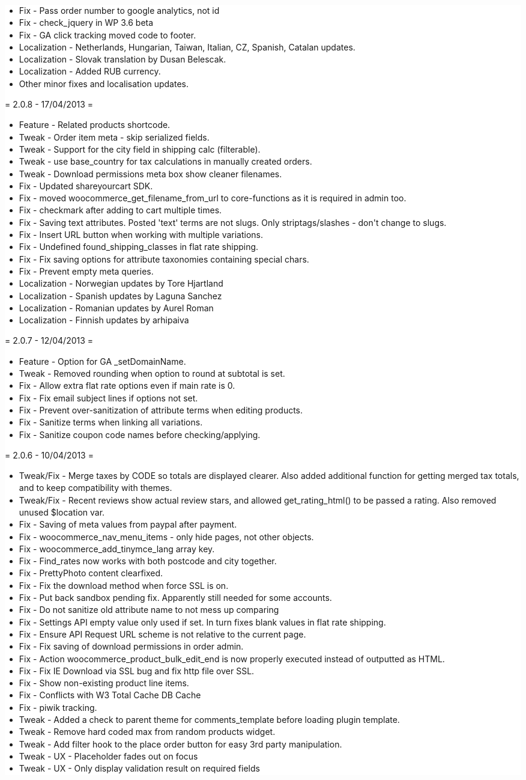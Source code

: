 * Fix - Pass order number to google analytics, not id
* Fix - check_jquery in WP 3.6 beta
* Fix - GA click tracking moved code to footer.
* Localization - Netherlands, Hungarian, Taiwan, Italian, CZ, Spanish, Catalan updates.
* Localization - Slovak translation by Dusan Belescak.
* Localization - Added RUB currency.
* Other minor fixes and localisation updates.

= 2.0.8 - 17/04/2013 =
* Feature - Related products shortcode.
* Tweak - Order item meta - skip serialized fields.
* Tweak - Support for the city field in shipping calc (filterable).
* Tweak - use base_country for tax calculations in manually created orders.
* Tweak - Download permissions meta box show cleaner filenames.
* Fix - Updated shareyourcart SDK.
* Fix - moved woocommerce_get_filename_from_url to core-functions as it is required in admin too.
* Fix - checkmark after adding to cart multiple times.
* Fix - Saving text attributes. Posted 'text' terms are not slugs. Only striptags/slashes - don't change to slugs.
* Fix - Insert URL button when working with multiple variations.
* Fix - Undefined found_shipping_classes in flat rate shipping.
* Fix - Fix saving options for attribute taxonomies containing special chars.
* Fix - Prevent empty meta queries.
* Localization - Norwegian updates by Tore Hjartland
* Localization - Spanish updates by Laguna Sanchez
* Localization - Romanian updates by Aurel Roman
* Localization - Finnish updates by arhipaiva

= 2.0.7 - 12/04/2013 =
* Feature - Option for GA _setDomainName.
* Tweak - Removed rounding when option to round at subtotal is set.
* Fix - Allow extra flat rate options even if main rate is 0.
* Fix - Fix email subject lines if options not set.
* Fix - Prevent over-sanitization of attribute terms when editing products.
* Fix - Sanitize terms when linking all variations.
* Fix - Sanitize coupon code names before checking/applying.

= 2.0.6 - 10/04/2013 =
* Tweak/Fix - Merge taxes by CODE so totals are displayed clearer. Also added additional function for getting merged tax totals, and to keep compatibility with themes.
* Tweak/Fix - Recent reviews show actual review stars, and allowed get_rating_html() to be passed a rating. Also removed unused $location var.
* Fix - Saving of meta values from paypal after payment.
* Fix - woocommerce_nav_menu_items - only hide pages, not other objects.
* Fix - woocommerce_add_tinymce_lang array key.
* Fix - Find_rates now works with both postcode and city together.
* Fix - PrettyPhoto content clearfixed.
* Fix - Fix the download method when force SSL is on.
* Fix - Put back sandbox pending fix. Apparently still needed for some accounts.
* Fix - Do not sanitize old attribute name to not mess up comparing
* Fix - Settings API empty value only used if set. In turn fixes blank values in flat rate shipping.
* Fix - Ensure API Request URL scheme is not relative to the current page.
* Fix - Fix saving of download permissions in order admin.
* Fix - Action woocommerce_product_bulk_edit_end is now properly executed instead of outputted as HTML.
* Fix - Fix IE Download via SSL bug and fix http file over SSL.
* Fix - Show non-existing product line items.
* Fix - Conflicts with W3 Total Cache DB Cache
* Fix - piwik tracking.
* Tweak - Added a check to parent theme for comments_template before loading plugin template.
* Tweak - Remove hard coded max from random products widget.
* Tweak - Add filter hook to the place order button for easy 3rd party manipulation.
* Tweak - UX - Placeholder fades out on focus
* Tweak - UX - Only display validation result on required fields